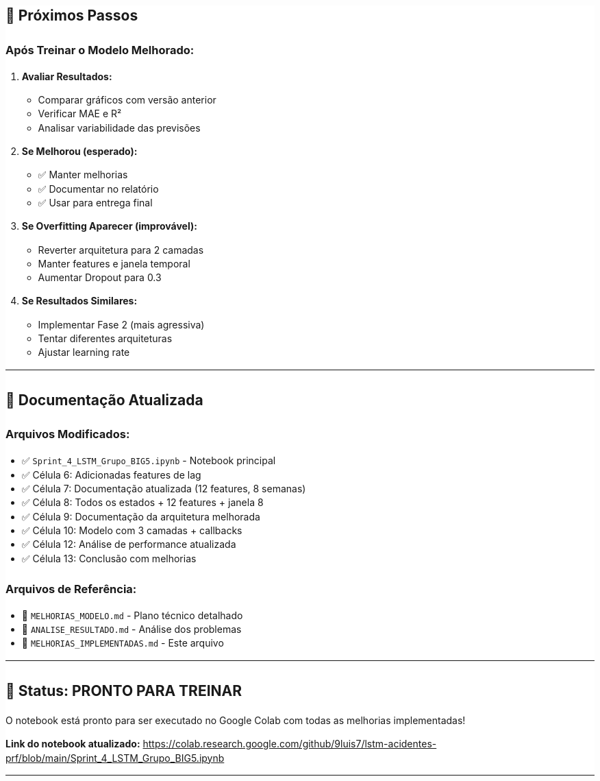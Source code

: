 ## 🔄 Próximos Passos

### Após Treinar o Modelo Melhorado:

1. **Avaliar Resultados:**
   - Comparar gráficos com versão anterior
   - Verificar MAE e R²
   - Analisar variabilidade das previsões

2. **Se Melhorou (esperado):**
   - ✅ Manter melhorias
   - ✅ Documentar no relatório
   - ✅ Usar para entrega final

3. **Se Overfitting Aparecer (improvável):**
   - Reverter arquitetura para 2 camadas
   - Manter features e janela temporal
   - Aumentar Dropout para 0.3

4. **Se Resultados Similares:**
   - Implementar Fase 2 (mais agressiva)
   - Tentar diferentes arquiteturas
   - Ajustar learning rate

---

## 📝 Documentação Atualizada

### Arquivos Modificados:
- ✅ `Sprint_4_LSTM_Grupo_BIG5.ipynb` - Notebook principal
- ✅ Célula 6: Adicionadas features de lag
- ✅ Célula 7: Documentação atualizada (12 features, 8 semanas)
- ✅ Célula 8: Todos os estados + 12 features + janela 8
- ✅ Célula 9: Documentação da arquitetura melhorada
- ✅ Célula 10: Modelo com 3 camadas + callbacks
- ✅ Célula 12: Análise de performance atualizada
- ✅ Célula 13: Conclusão com melhorias

### Arquivos de Referência:
- 📄 `MELHORIAS_MODELO.md` - Plano técnico detalhado
- 📄 `ANALISE_RESULTADO.md` - Análise dos problemas
- 📄 `MELHORIAS_IMPLEMENTADAS.md` - Este arquivo

---

## 🎉 Status: PRONTO PARA TREINAR

O notebook está pronto para ser executado no Google Colab com todas as melhorias implementadas!

**Link do notebook atualizado:**
https://colab.research.google.com/github/9luis7/lstm-acidentes-prf/blob/main/Sprint_4_LSTM_Grupo_BIG5.ipynb

---